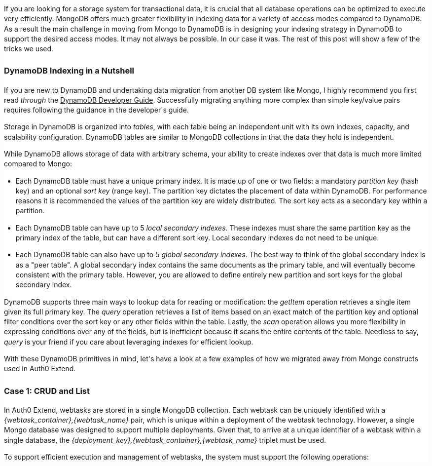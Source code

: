 If you are looking for a storage system for transactional data, it is crucial that all database operations can be optimized to execute very efficiently. MongoDB offers much greater flexibility in indexing data for a variety of access modes compared to DynamoDB. As a result the main challenge in moving from Mongo to DynamoDB is in designing your indexing strategy in DynamoDB to support the desired access modes. It may not always be possible. In our case it was. The rest of this post will show a few of the tricks we used.

### DynamoDB Indexing in a Nutshell

If you are new to DynamoDB and undertaking data migration from another DB system like Mongo, I highly recommend you first read *through* the [DynamoDB Developer Guide](http://docs.aws.amazon.com/amazondynamodb/latest/developerguide/Introduction.html). Successfully migrating anything more complex than simple key/value pairs requires following the guidance in the developer's guide.

Storage in DynamoDB is organized into *tables*, with each table being an independent unit with its own indexes, capacity, and scalability configuration. DynamoDB tables are similar to MongoDB collections in that the data they hold is independent.

While DynamoDB allows storage of data with arbitrary schema, your ability to create indexes over that data is much more limited compared to Mongo:

* Each DynamoDB table must have a unique primary index. It is made up of one or two fields: a mandatory *partition key* (hash key) and an optional *sort key* (range key). The partition key dictates the placement of data within DynamoDB. For performance reasons it is recommended the values of the partition key are widely distributed. The sort key acts as a secondary key within a partition.

* Each DynamoDB table can have up to 5 *local secondary indexes*. These indexes must share the same partition key as the primary index of the table, but can have a different sort key. Local secondary indexes do not need to be unique.

* Each DynamoDB table can also have up to 5 *global secondary indexes*. The best way to think of the global secondary index is as a "peer table". A global secondary index contains the same documents as the primary table, and will eventually become consistent with the primary table. However, you are allowed to define entirely new partition and sort keys for the global secondary index.

DynamoDB supports three main ways to lookup data for reading or modification: the *getItem* operation retrieves a single item given its full primary key. The *query* operation retrieves a list of items based on an exact match of the partition key and optional filter conditions over the sort key or any other fields within the table. Lastly, the *scan* operation allows you more flexibility in expressing conditions over any of the fields, but is inefficient because it scans the entire contents of the table. Needless to say, *query* is your friend if you care about leveraging indexes for efficient lookup.

With these DynamoDB primitives in mind, let's have a look at a few examples of how we migrated away from Mongo constructs used in Auth0 Extend.

### Case 1: CRUD and List

In Auth0 Extend, webtasks are stored in a single MongoDB collection. Each webtask can be uniquely identified with a *{webtask_container},{webtask_name}* pair, which is unique within a deployment of the webtask technology. However, a single Mongo database was designed to support multiple deployments. Given that, to arrive at a unique identifier of a webtask within a single database, the *{deployment_key},{webtask_container},{webtask_name}* triplet must be used.

To support efficient execution and management of webtasks, the system must support the following operations:
